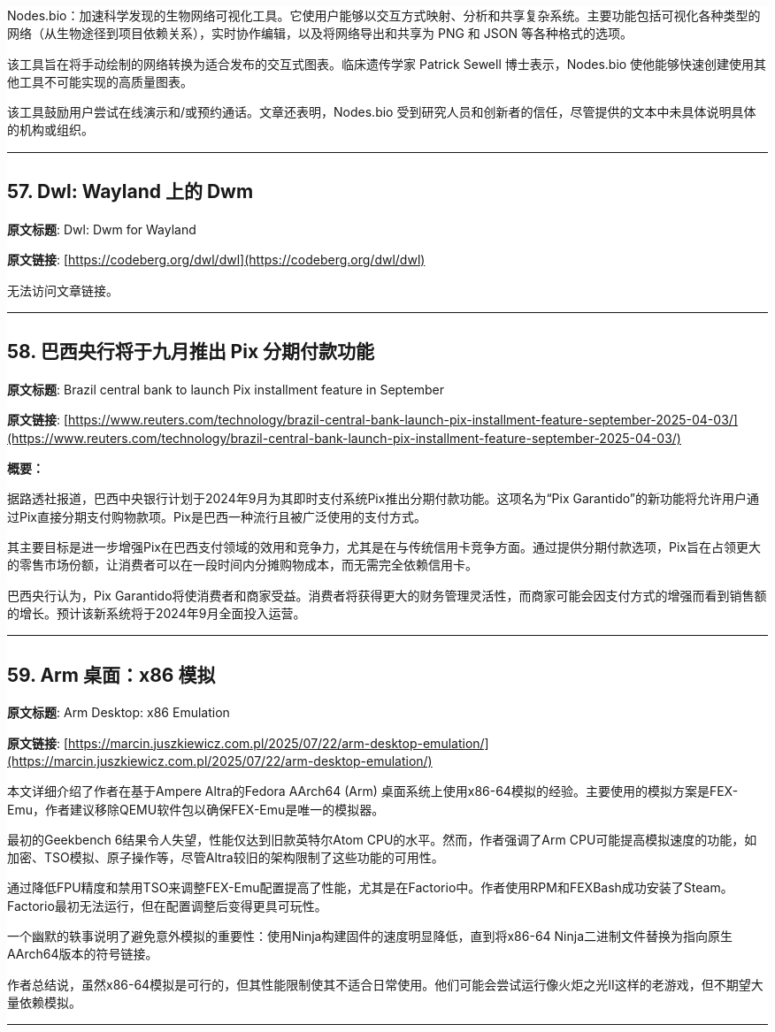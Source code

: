 Nodes.bio：加速科学发现的生物网络可视化工具。它使用户能够以交互方式映射、分析和共享复杂系统。主要功能包括可视化各种类型的网络（从生物途径到项目依赖关系），实时协作编辑，以及将网络导出和共享为 PNG 和 JSON 等各种格式的选项。

该工具旨在将手动绘制的网络转换为适合发布的交互式图表。临床遗传学家 Patrick Sewell 博士表示，Nodes.bio 使他能够快速创建使用其他工具不可能实现的高质量图表。

该工具鼓励用户尝试在线演示和/或预约通话。文章还表明，Nodes.bio 受到研究人员和创新者的信任，尽管提供的文本中未具体说明具体的机构或组织。

---

## 57. Dwl: Wayland 上的 Dwm

**原文标题**: Dwl: Dwm for Wayland

**原文链接**: [https://codeberg.org/dwl/dwl](https://codeberg.org/dwl/dwl)

无法访问文章链接。

---

## 58. 巴西央行将于九月推出 Pix 分期付款功能

**原文标题**: Brazil central bank to launch Pix installment feature in September

**原文链接**: [https://www.reuters.com/technology/brazil-central-bank-launch-pix-installment-feature-september-2025-04-03/](https://www.reuters.com/technology/brazil-central-bank-launch-pix-installment-feature-september-2025-04-03/)

**概要：**

据路透社报道，巴西中央银行计划于2024年9月为其即时支付系统Pix推出分期付款功能。这项名为“Pix Garantido”的新功能将允许用户通过Pix直接分期支付购物款项。Pix是巴西一种流行且被广泛使用的支付方式。

其主要目标是进一步增强Pix在巴西支付领域的效用和竞争力，尤其是在与传统信用卡竞争方面。通过提供分期付款选项，Pix旨在占领更大的零售市场份额，让消费者可以在一段时间内分摊购物成本，而无需完全依赖信用卡。

巴西央行认为，Pix Garantido将使消费者和商家受益。消费者将获得更大的财务管理灵活性，而商家可能会因支付方式的增强而看到销售额的增长。预计该新系统将于2024年9月全面投入运营。

---

## 59. Arm 桌面：x86 模拟

**原文标题**: Arm Desktop: x86 Emulation

**原文链接**: [https://marcin.juszkiewicz.com.pl/2025/07/22/arm-desktop-emulation/](https://marcin.juszkiewicz.com.pl/2025/07/22/arm-desktop-emulation/)

本文详细介绍了作者在基于Ampere Altra的Fedora AArch64 (Arm) 桌面系统上使用x86-64模拟的经验。主要使用的模拟方案是FEX-Emu，作者建议移除QEMU软件包以确保FEX-Emu是唯一的模拟器。

最初的Geekbench 6结果令人失望，性能仅达到旧款英特尔Atom CPU的水平。然而，作者强调了Arm CPU可能提高模拟速度的功能，如加密、TSO模拟、原子操作等，尽管Altra较旧的架构限制了这些功能的可用性。

通过降低FPU精度和禁用TSO来调整FEX-Emu配置提高了性能，尤其是在Factorio中。作者使用RPM和FEXBash成功安装了Steam。Factorio最初无法运行，但在配置调整后变得更具可玩性。

一个幽默的轶事说明了避免意外模拟的重要性：使用Ninja构建固件的速度明显降低，直到将x86-64 Ninja二进制文件替换为指向原生AArch64版本的符号链接。

作者总结说，虽然x86-64模拟是可行的，但其性能限制使其不适合日常使用。他们可能会尝试运行像火炬之光II这样的老游戏，但不期望大量依赖模拟。

---